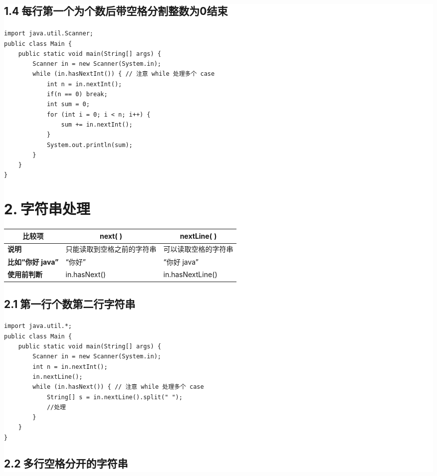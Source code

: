 ## 1.4 每行第一个为个数后带空格分割整数为0结束

```
import java.util.Scanner;
public class Main {
    public static void main(String[] args) {
        Scanner in = new Scanner(System.in);
        while (in.hasNextInt()) { // 注意 while 处理多个 case
            int n = in.nextInt();
            if(n == 0) break;
            int sum = 0;
            for (int i = 0; i < n; i++) {
                sum += in.nextInt();
            }
            System.out.println(sum);
        }
    }
}
```

  

# 2. 字符串处理

|比较项|next( )|nextLine( )|
|---|---|---|
|**说明**|只能读取到空格之前的字符串|可以读取空格的字符串|
|**比如“你好 java”**|“你好”|“你好 java”|
|**使用前判断**|in.hasNext()|in.hasNextLine()|

## 2.1 第一行个数第二行字符串

```
import java.util.*;
public class Main {
    public static void main(String[] args) {
        Scanner in = new Scanner(System.in);
        int n = in.nextInt();
        in.nextLine();
        while (in.hasNext()) { // 注意 while 处理多个 case
            String[] s = in.nextLine().split(" ");
            //处理
        }
    }
}
```

## 2.2 多行空格分开的字符串
